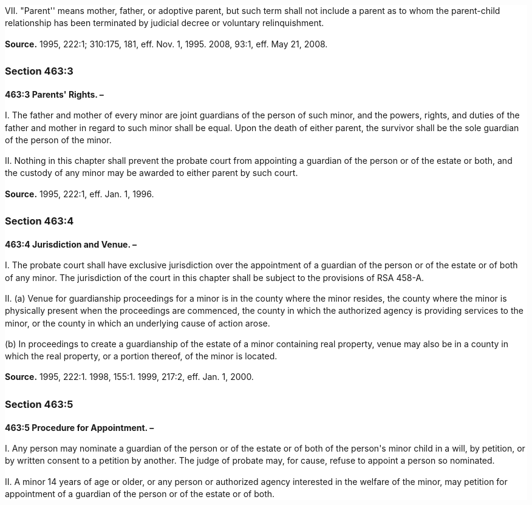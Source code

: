  VII. "Parent'' means mother, father, or adoptive parent, but such
term shall not include a parent as to whom the parent-child relationship
has been terminated by judicial decree or voluntary relinquishment.

**Source.** 1995, 222:1; 310:175, 181, eff. Nov. 1, 1995. 2008, 93:1,
eff. May 21, 2008.

### Section 463:3

 **463:3 Parents' Rights. –**
                                             
 I. The father and mother of every minor are joint guardians of the
person of such minor, and the powers, rights, and duties of the father
and mother in regard to such minor shall be equal. Upon the death of
either parent, the survivor shall be the sole guardian of the person of
the minor.
                                             
 II. Nothing in this chapter shall prevent the probate court from
appointing a guardian of the person or of the estate or both, and the
custody of any minor may be awarded to either parent by such court.

**Source.** 1995, 222:1, eff. Jan. 1, 1996.

### Section 463:4

 **463:4 Jurisdiction and Venue. –**
                                             
 I. The probate court shall have exclusive jurisdiction over the
appointment of a guardian of the person or of the estate or of both of
any minor. The jurisdiction of the court in this chapter shall be
subject to the provisions of RSA 458-A.
                                             
 II. (a) Venue for guardianship proceedings for a minor is in the
county where the minor resides, the county where the minor is physically
present when the proceedings are commenced, the county in which the
authorized agency is providing services to the minor, or the county in
which an underlying cause of action arose.
                                             
 (b) In proceedings to create a guardianship of the estate of a
minor containing real property, venue may also be in a county in which
the real property, or a portion thereof, of the minor is located.

**Source.** 1995, 222:1. 1998, 155:1. 1999, 217:2, eff. Jan. 1, 2000.

### Section 463:5

 **463:5 Procedure for Appointment. –**
                                             
 I. Any person may nominate a guardian of the person or of the estate
or of both of the person's minor child in a will, by petition, or by
written consent to a petition by another. The judge of probate may, for
cause, refuse to appoint a person so nominated.
                                             
 II. A minor 14 years of age or older, or any person or authorized
agency interested in the welfare of the minor, may petition for
appointment of a guardian of the person or of the estate or of both.
                                             